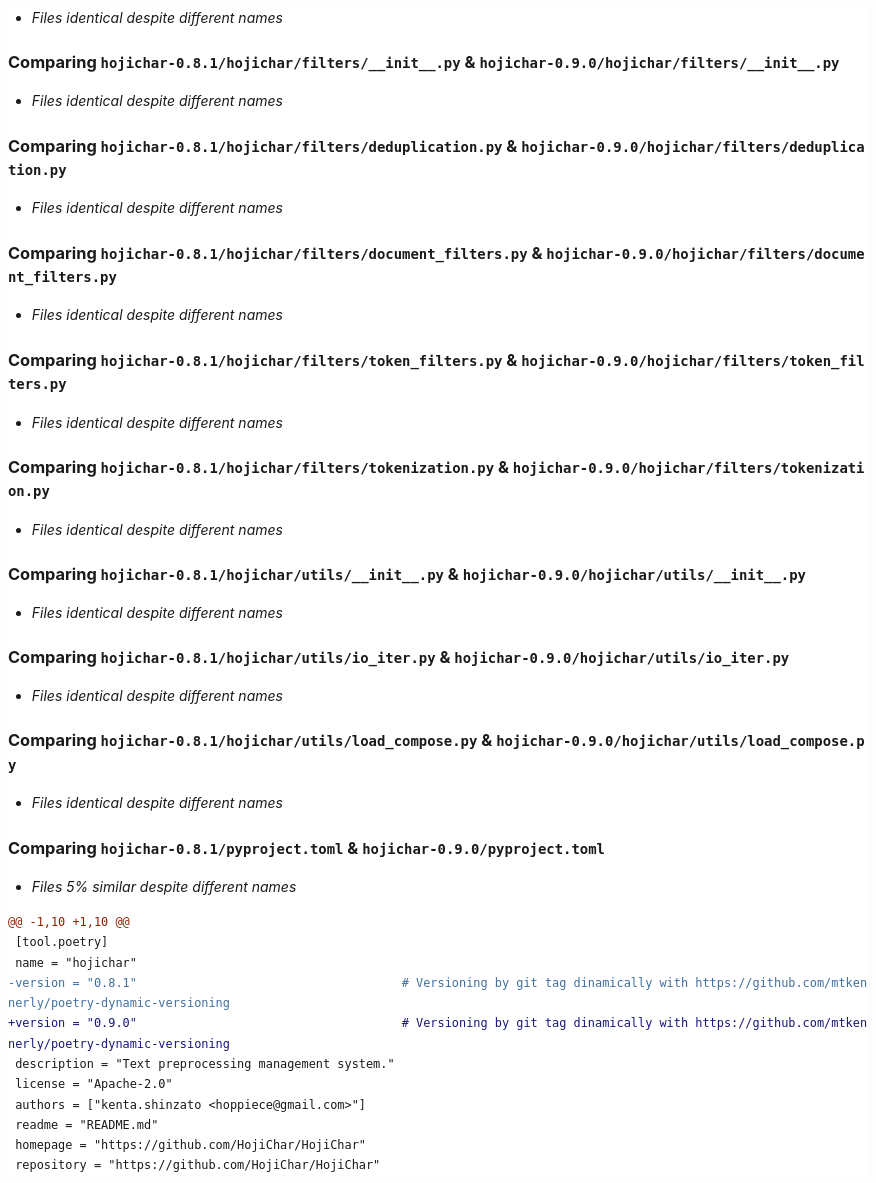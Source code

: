  * *Files identical despite different names*

### Comparing `hojichar-0.8.1/hojichar/filters/__init__.py` & `hojichar-0.9.0/hojichar/filters/__init__.py`

 * *Files identical despite different names*

### Comparing `hojichar-0.8.1/hojichar/filters/deduplication.py` & `hojichar-0.9.0/hojichar/filters/deduplication.py`

 * *Files identical despite different names*

### Comparing `hojichar-0.8.1/hojichar/filters/document_filters.py` & `hojichar-0.9.0/hojichar/filters/document_filters.py`

 * *Files identical despite different names*

### Comparing `hojichar-0.8.1/hojichar/filters/token_filters.py` & `hojichar-0.9.0/hojichar/filters/token_filters.py`

 * *Files identical despite different names*

### Comparing `hojichar-0.8.1/hojichar/filters/tokenization.py` & `hojichar-0.9.0/hojichar/filters/tokenization.py`

 * *Files identical despite different names*

### Comparing `hojichar-0.8.1/hojichar/utils/__init__.py` & `hojichar-0.9.0/hojichar/utils/__init__.py`

 * *Files identical despite different names*

### Comparing `hojichar-0.8.1/hojichar/utils/io_iter.py` & `hojichar-0.9.0/hojichar/utils/io_iter.py`

 * *Files identical despite different names*

### Comparing `hojichar-0.8.1/hojichar/utils/load_compose.py` & `hojichar-0.9.0/hojichar/utils/load_compose.py`

 * *Files identical despite different names*

### Comparing `hojichar-0.8.1/pyproject.toml` & `hojichar-0.9.0/pyproject.toml`

 * *Files 5% similar despite different names*

```diff
@@ -1,10 +1,10 @@
 [tool.poetry]
 name = "hojichar"
-version = "0.8.1"                                     # Versioning by git tag dinamically with https://github.com/mtkennerly/poetry-dynamic-versioning
+version = "0.9.0"                                     # Versioning by git tag dinamically with https://github.com/mtkennerly/poetry-dynamic-versioning
 description = "Text preprocessing management system."
 license = "Apache-2.0"
 authors = ["kenta.shinzato <hoppiece@gmail.com>"]
 readme = "README.md"
 homepage = "https://github.com/HojiChar/HojiChar"
 repository = "https://github.com/HojiChar/HojiChar"
```
